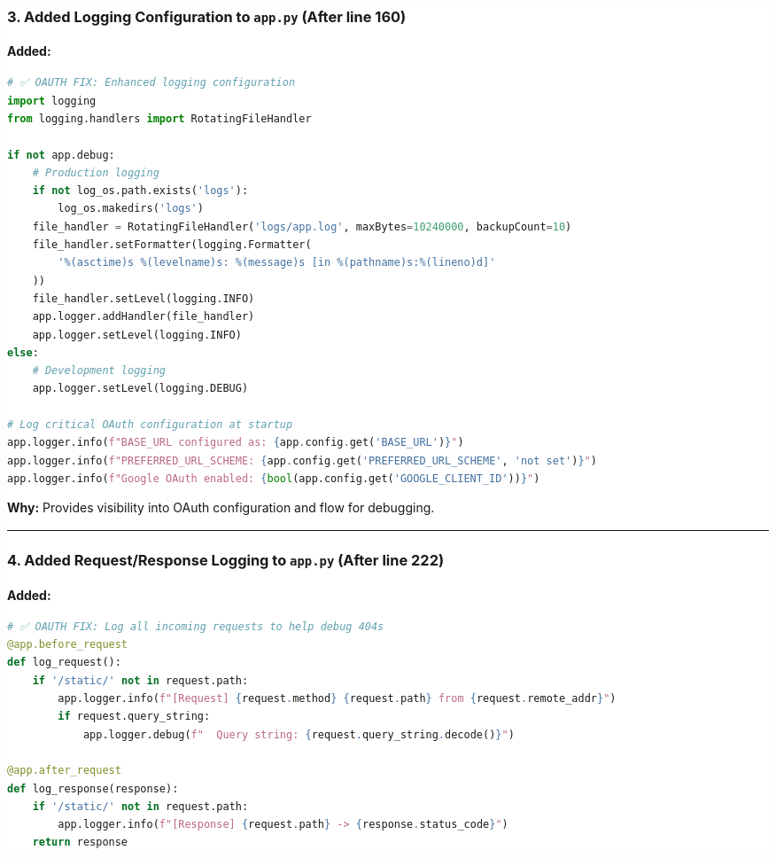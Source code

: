 
### 3. Added Logging Configuration to `app.py` (After line 160)

**Added:**
```python
# ✅ OAUTH FIX: Enhanced logging configuration
import logging
from logging.handlers import RotatingFileHandler

if not app.debug:
    # Production logging
    if not log_os.path.exists('logs'):
        log_os.makedirs('logs')
    file_handler = RotatingFileHandler('logs/app.log', maxBytes=10240000, backupCount=10)
    file_handler.setFormatter(logging.Formatter(
        '%(asctime)s %(levelname)s: %(message)s [in %(pathname)s:%(lineno)d]'
    ))
    file_handler.setLevel(logging.INFO)
    app.logger.addHandler(file_handler)
    app.logger.setLevel(logging.INFO)
else:
    # Development logging
    app.logger.setLevel(logging.DEBUG)

# Log critical OAuth configuration at startup
app.logger.info(f"BASE_URL configured as: {app.config.get('BASE_URL')}")
app.logger.info(f"PREFERRED_URL_SCHEME: {app.config.get('PREFERRED_URL_SCHEME', 'not set')}")
app.logger.info(f"Google OAuth enabled: {bool(app.config.get('GOOGLE_CLIENT_ID'))}")
```

**Why:** Provides visibility into OAuth configuration and flow for debugging.

---

### 4. Added Request/Response Logging to `app.py` (After line 222)

**Added:**
```python
# ✅ OAUTH FIX: Log all incoming requests to help debug 404s
@app.before_request
def log_request():
    if '/static/' not in request.path:
        app.logger.info(f"[Request] {request.method} {request.path} from {request.remote_addr}")
        if request.query_string:
            app.logger.debug(f"  Query string: {request.query_string.decode()}")

@app.after_request
def log_response(response):
    if '/static/' not in request.path:
        app.logger.info(f"[Response] {request.path} -> {response.status_code}")
    return response
```
